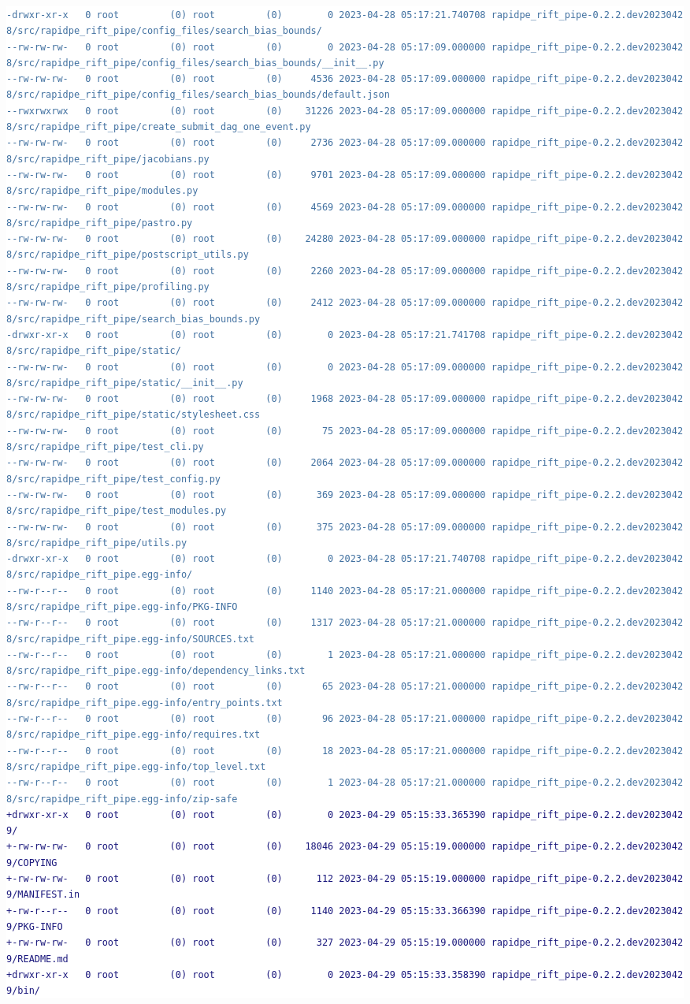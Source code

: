 ```diff
-drwxr-xr-x   0 root         (0) root         (0)        0 2023-04-28 05:17:21.740708 rapidpe_rift_pipe-0.2.2.dev20230428/src/rapidpe_rift_pipe/config_files/search_bias_bounds/
--rw-rw-rw-   0 root         (0) root         (0)        0 2023-04-28 05:17:09.000000 rapidpe_rift_pipe-0.2.2.dev20230428/src/rapidpe_rift_pipe/config_files/search_bias_bounds/__init__.py
--rw-rw-rw-   0 root         (0) root         (0)     4536 2023-04-28 05:17:09.000000 rapidpe_rift_pipe-0.2.2.dev20230428/src/rapidpe_rift_pipe/config_files/search_bias_bounds/default.json
--rwxrwxrwx   0 root         (0) root         (0)    31226 2023-04-28 05:17:09.000000 rapidpe_rift_pipe-0.2.2.dev20230428/src/rapidpe_rift_pipe/create_submit_dag_one_event.py
--rw-rw-rw-   0 root         (0) root         (0)     2736 2023-04-28 05:17:09.000000 rapidpe_rift_pipe-0.2.2.dev20230428/src/rapidpe_rift_pipe/jacobians.py
--rw-rw-rw-   0 root         (0) root         (0)     9701 2023-04-28 05:17:09.000000 rapidpe_rift_pipe-0.2.2.dev20230428/src/rapidpe_rift_pipe/modules.py
--rw-rw-rw-   0 root         (0) root         (0)     4569 2023-04-28 05:17:09.000000 rapidpe_rift_pipe-0.2.2.dev20230428/src/rapidpe_rift_pipe/pastro.py
--rw-rw-rw-   0 root         (0) root         (0)    24280 2023-04-28 05:17:09.000000 rapidpe_rift_pipe-0.2.2.dev20230428/src/rapidpe_rift_pipe/postscript_utils.py
--rw-rw-rw-   0 root         (0) root         (0)     2260 2023-04-28 05:17:09.000000 rapidpe_rift_pipe-0.2.2.dev20230428/src/rapidpe_rift_pipe/profiling.py
--rw-rw-rw-   0 root         (0) root         (0)     2412 2023-04-28 05:17:09.000000 rapidpe_rift_pipe-0.2.2.dev20230428/src/rapidpe_rift_pipe/search_bias_bounds.py
-drwxr-xr-x   0 root         (0) root         (0)        0 2023-04-28 05:17:21.741708 rapidpe_rift_pipe-0.2.2.dev20230428/src/rapidpe_rift_pipe/static/
--rw-rw-rw-   0 root         (0) root         (0)        0 2023-04-28 05:17:09.000000 rapidpe_rift_pipe-0.2.2.dev20230428/src/rapidpe_rift_pipe/static/__init__.py
--rw-rw-rw-   0 root         (0) root         (0)     1968 2023-04-28 05:17:09.000000 rapidpe_rift_pipe-0.2.2.dev20230428/src/rapidpe_rift_pipe/static/stylesheet.css
--rw-rw-rw-   0 root         (0) root         (0)       75 2023-04-28 05:17:09.000000 rapidpe_rift_pipe-0.2.2.dev20230428/src/rapidpe_rift_pipe/test_cli.py
--rw-rw-rw-   0 root         (0) root         (0)     2064 2023-04-28 05:17:09.000000 rapidpe_rift_pipe-0.2.2.dev20230428/src/rapidpe_rift_pipe/test_config.py
--rw-rw-rw-   0 root         (0) root         (0)      369 2023-04-28 05:17:09.000000 rapidpe_rift_pipe-0.2.2.dev20230428/src/rapidpe_rift_pipe/test_modules.py
--rw-rw-rw-   0 root         (0) root         (0)      375 2023-04-28 05:17:09.000000 rapidpe_rift_pipe-0.2.2.dev20230428/src/rapidpe_rift_pipe/utils.py
-drwxr-xr-x   0 root         (0) root         (0)        0 2023-04-28 05:17:21.740708 rapidpe_rift_pipe-0.2.2.dev20230428/src/rapidpe_rift_pipe.egg-info/
--rw-r--r--   0 root         (0) root         (0)     1140 2023-04-28 05:17:21.000000 rapidpe_rift_pipe-0.2.2.dev20230428/src/rapidpe_rift_pipe.egg-info/PKG-INFO
--rw-r--r--   0 root         (0) root         (0)     1317 2023-04-28 05:17:21.000000 rapidpe_rift_pipe-0.2.2.dev20230428/src/rapidpe_rift_pipe.egg-info/SOURCES.txt
--rw-r--r--   0 root         (0) root         (0)        1 2023-04-28 05:17:21.000000 rapidpe_rift_pipe-0.2.2.dev20230428/src/rapidpe_rift_pipe.egg-info/dependency_links.txt
--rw-r--r--   0 root         (0) root         (0)       65 2023-04-28 05:17:21.000000 rapidpe_rift_pipe-0.2.2.dev20230428/src/rapidpe_rift_pipe.egg-info/entry_points.txt
--rw-r--r--   0 root         (0) root         (0)       96 2023-04-28 05:17:21.000000 rapidpe_rift_pipe-0.2.2.dev20230428/src/rapidpe_rift_pipe.egg-info/requires.txt
--rw-r--r--   0 root         (0) root         (0)       18 2023-04-28 05:17:21.000000 rapidpe_rift_pipe-0.2.2.dev20230428/src/rapidpe_rift_pipe.egg-info/top_level.txt
--rw-r--r--   0 root         (0) root         (0)        1 2023-04-28 05:17:21.000000 rapidpe_rift_pipe-0.2.2.dev20230428/src/rapidpe_rift_pipe.egg-info/zip-safe
+drwxr-xr-x   0 root         (0) root         (0)        0 2023-04-29 05:15:33.365390 rapidpe_rift_pipe-0.2.2.dev20230429/
+-rw-rw-rw-   0 root         (0) root         (0)    18046 2023-04-29 05:15:19.000000 rapidpe_rift_pipe-0.2.2.dev20230429/COPYING
+-rw-rw-rw-   0 root         (0) root         (0)      112 2023-04-29 05:15:19.000000 rapidpe_rift_pipe-0.2.2.dev20230429/MANIFEST.in
+-rw-r--r--   0 root         (0) root         (0)     1140 2023-04-29 05:15:33.366390 rapidpe_rift_pipe-0.2.2.dev20230429/PKG-INFO
+-rw-rw-rw-   0 root         (0) root         (0)      327 2023-04-29 05:15:19.000000 rapidpe_rift_pipe-0.2.2.dev20230429/README.md
+drwxr-xr-x   0 root         (0) root         (0)        0 2023-04-29 05:15:33.358390 rapidpe_rift_pipe-0.2.2.dev20230429/bin/
```